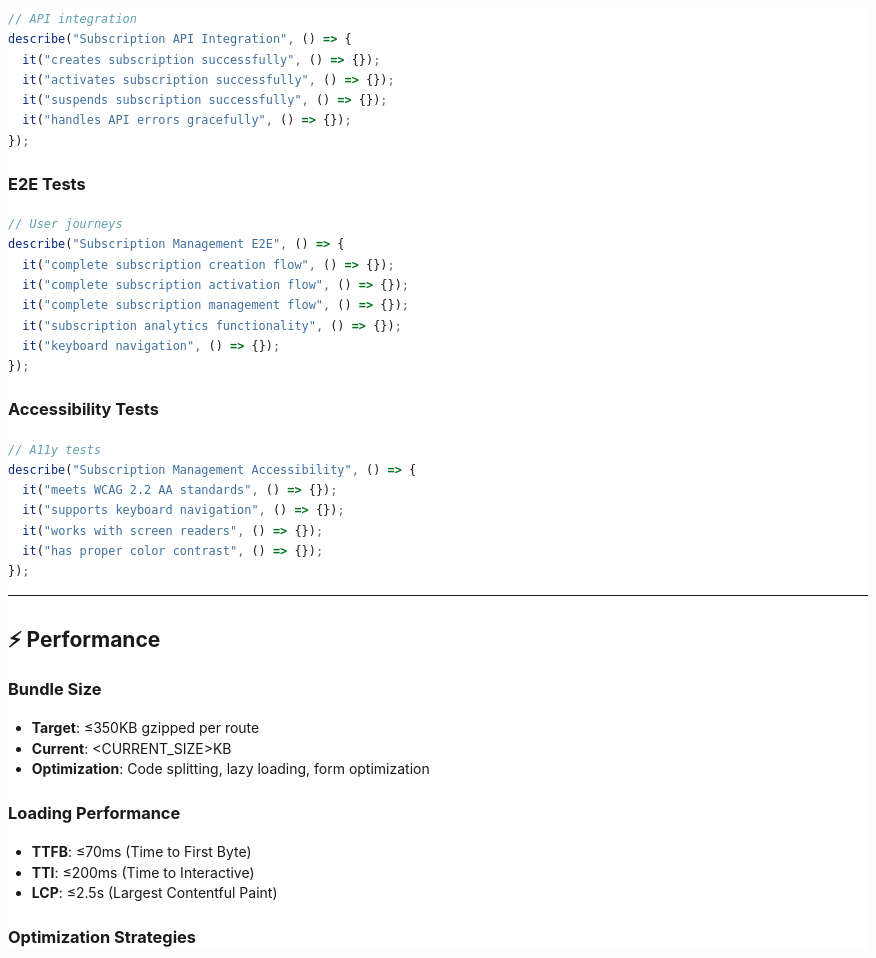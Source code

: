 ```typescript
// API integration
describe("Subscription API Integration", () => {
  it("creates subscription successfully", () => {});
  it("activates subscription successfully", () => {});
  it("suspends subscription successfully", () => {});
  it("handles API errors gracefully", () => {});
});
```

### E2E Tests

```typescript
// User journeys
describe("Subscription Management E2E", () => {
  it("complete subscription creation flow", () => {});
  it("complete subscription activation flow", () => {});
  it("complete subscription management flow", () => {});
  it("subscription analytics functionality", () => {});
  it("keyboard navigation", () => {});
});
```

### Accessibility Tests

```typescript
// A11y tests
describe("Subscription Management Accessibility", () => {
  it("meets WCAG 2.2 AA standards", () => {});
  it("supports keyboard navigation", () => {});
  it("works with screen readers", () => {});
  it("has proper color contrast", () => {});
});
```

---

## ⚡ Performance

### Bundle Size

- **Target**: ≤350KB gzipped per route
- **Current**: <CURRENT_SIZE>KB
- **Optimization**: Code splitting, lazy loading, form optimization

### Loading Performance

- **TTFB**: ≤70ms (Time to First Byte)
- **TTI**: ≤200ms (Time to Interactive)
- **LCP**: ≤2.5s (Largest Contentful Paint)

### Optimization Strategies

